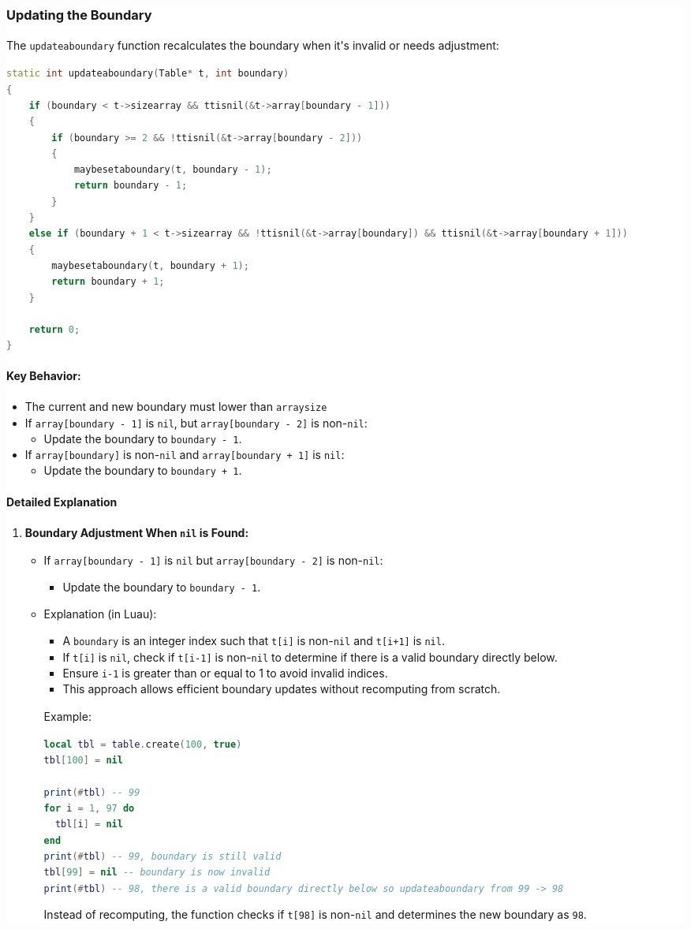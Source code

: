 ### Updating the Boundary

The `updateaboundary` function recalculates the boundary when it's invalid or needs adjustment:

```Cpp
static int updateaboundary(Table* t, int boundary)
{
    if (boundary < t->sizearray && ttisnil(&t->array[boundary - 1]))
    {
        if (boundary >= 2 && !ttisnil(&t->array[boundary - 2]))
        {
            maybesetaboundary(t, boundary - 1);
            return boundary - 1;
        }
    }
    else if (boundary + 1 < t->sizearray && !ttisnil(&t->array[boundary]) && ttisnil(&t->array[boundary + 1]))
    {
        maybesetaboundary(t, boundary + 1);
        return boundary + 1;
    }

    return 0;
}
```

#### Key Behavior:

- The current and new boundary must lower than `arraysize`
- If `array[boundary - 1]` is `nil`, but `array[boundary - 2]` is non-`nil`:
  - Update the boundary to `boundary - 1`.
- If `array[boundary]` is non-`nil` and `array[boundary + 1]` is `nil`:
  - Update the boundary to `boundary + 1`.

#### Detailed Explanation

1. **Boundary Adjustment When `nil` is Found:**
   - If `array[boundary - 1]` is `nil` but `array[boundary - 2]` is non-`nil`:
     - Update the boundary to `boundary - 1`.
   - Explanation (in Luau):
     - A `boundary` is an integer index such that `t[i]` is non-`nil` and `t[i+1]` is `nil`.
     - If `t[i]` is `nil`, check if `t[i-1]` is non-`nil` to determine if there is a valid boundary directly below.
     - Ensure `i-1` is greater than or equal to 1 to avoid invalid indices.
     - This approach allows efficient boundary updates without recomputing from scratch.

     Example:
     ```lua
     local tbl = table.create(100, true)
     tbl[100] = nil

     print(#tbl) -- 99
     for i = 1, 97 do
       tbl[i] = nil
     end
     print(#tbl) -- 99, boundary is still valid
     tbl[99] = nil -- boundary is now invalid
     print(#tbl) -- 98, there is a valid boundary directly below so updateaboundary from 99 -> 98
     ```
     Instead of recomputing, the function checks if `t[98]` is non-`nil` and determines the new boundary as `98`.
